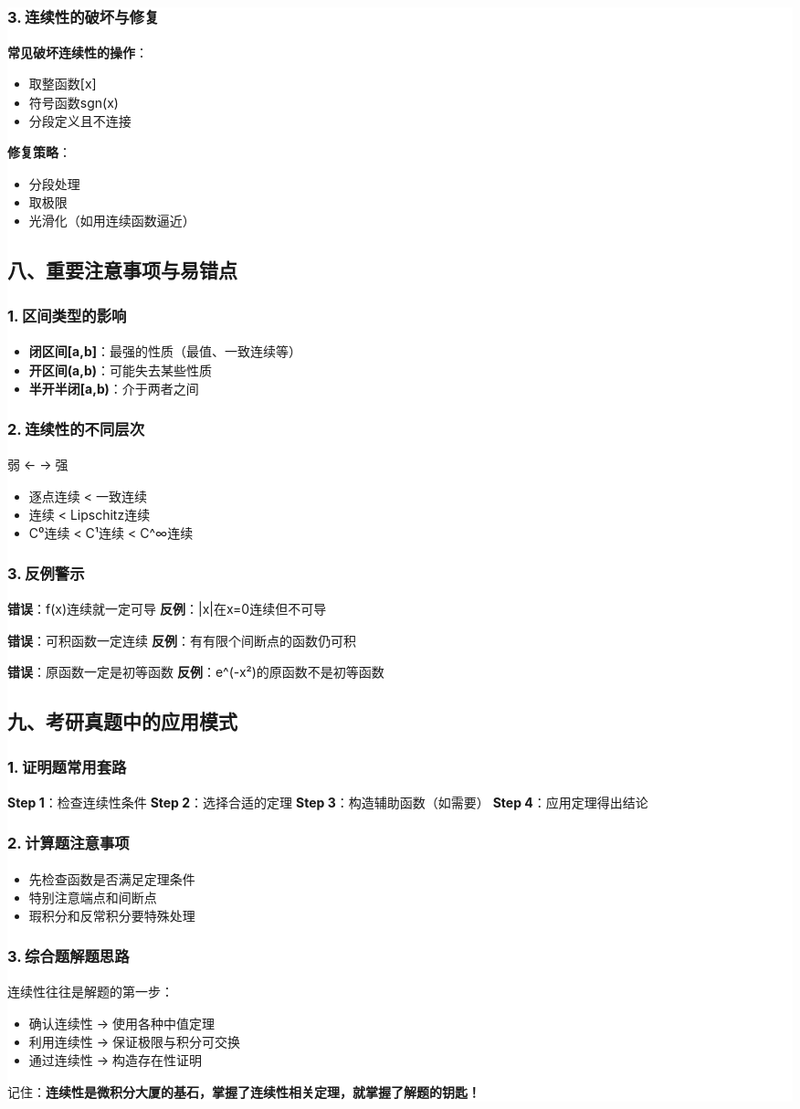### 3. 连续性的破坏与修复

**常见破坏连续性的操作**：
- 取整函数[x]
- 符号函数sgn(x)
- 分段定义且不连接

**修复策略**：
- 分段处理
- 取极限
- 光滑化（如用连续函数逼近）

## 八、重要注意事项与易错点

### 1. 区间类型的影响

- **闭区间[a,b]**：最强的性质（最值、一致连续等）
- **开区间(a,b)**：可能失去某些性质
- **半开半闭[a,b)**：介于两者之间

### 2. 连续性的不同层次

弱 ← → 强
- 逐点连续 < 一致连续
- 连续 < Lipschitz连续
- C⁰连续 < C¹连续 < C^∞连续

### 3. 反例警示

**错误**：f(x)连续就一定可导
**反例**：|x|在x=0连续但不可导

**错误**：可积函数一定连续
**反例**：有有限个间断点的函数仍可积

**错误**：原函数一定是初等函数
**反例**：e^(-x²)的原函数不是初等函数

## 九、考研真题中的应用模式

### 1. 证明题常用套路

**Step 1**：检查连续性条件
**Step 2**：选择合适的定理
**Step 3**：构造辅助函数（如需要）
**Step 4**：应用定理得出结论

### 2. 计算题注意事项

- 先检查函数是否满足定理条件
- 特别注意端点和间断点
- 瑕积分和反常积分要特殊处理

### 3. 综合题解题思路

连续性往往是解题的第一步：
- 确认连续性 → 使用各种中值定理
- 利用连续性 → 保证极限与积分可交换
- 通过连续性 → 构造存在性证明

记住：**连续性是微积分大厦的基石，掌握了连续性相关定理，就掌握了解题的钥匙！**

